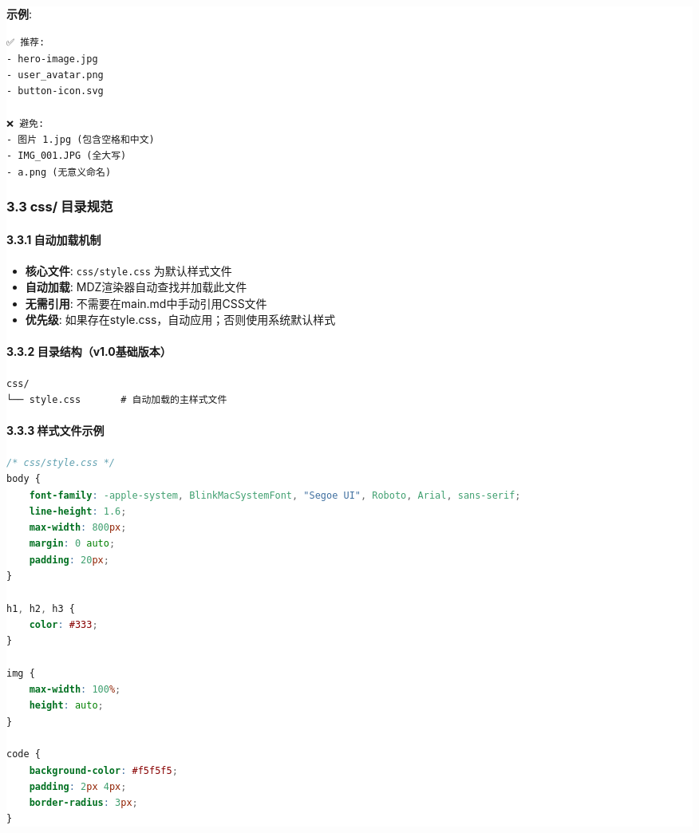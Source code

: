 **示例**:
```
✅ 推荐:
- hero-image.jpg
- user_avatar.png
- button-icon.svg

❌ 避免:
- 图片 1.jpg (包含空格和中文)
- IMG_001.JPG (全大写)
- a.png (无意义命名)
```

### 3.3 css/ 目录规范

#### 3.3.1 自动加载机制
- **核心文件**: `css/style.css` 为默认样式文件
- **自动加载**: MDZ渲染器自动查找并加载此文件
- **无需引用**: 不需要在main.md中手动引用CSS文件
- **优先级**: 如果存在style.css，自动应用；否则使用系统默认样式

#### 3.3.2 目录结构（v1.0基础版本）
```
css/
└── style.css       # 自动加载的主样式文件
```

#### 3.3.3 样式文件示例
```css
/* css/style.css */
body {
    font-family: -apple-system, BlinkMacSystemFont, "Segoe UI", Roboto, Arial, sans-serif;
    line-height: 1.6;
    max-width: 800px;
    margin: 0 auto;
    padding: 20px;
}

h1, h2, h3 {
    color: #333;
}

img {
    max-width: 100%;
    height: auto;
}

code {
    background-color: #f5f5f5;
    padding: 2px 4px;
    border-radius: 3px;
}
```
